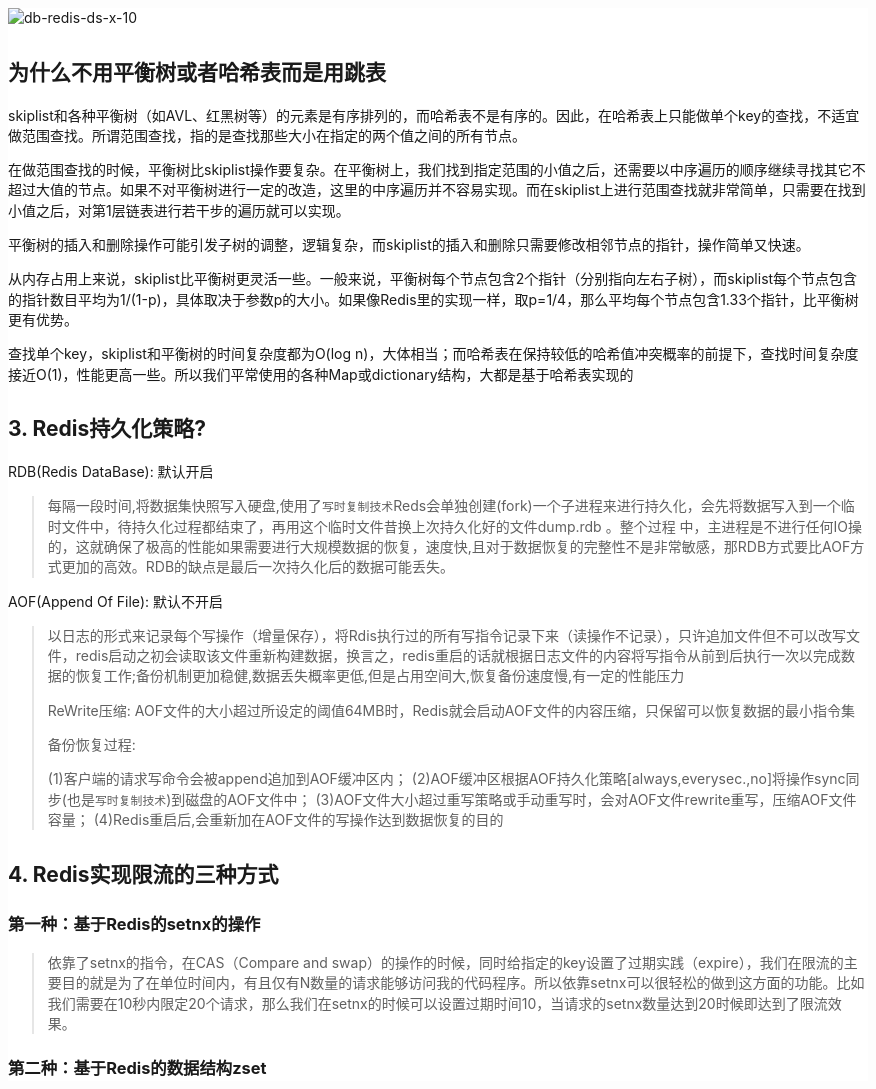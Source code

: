 ![db-redis-ds-x-10](https://alibabapicbed.oss-cn-beijing.aliyuncs.com/img/db-redis-ds-x-10.png)



 ## 为什么不用平衡树或者哈希表而是用跳表

skiplist和各种平衡树（如AVL、红黑树等）的元素是有序排列的，而哈希表不是有序的。因此，在哈希表上只能做单个key的查找，不适宜做范围查找。所谓范围查找，指的是查找那些大小在指定的两个值之间的所有节点。

在做范围查找的时候，平衡树比skiplist操作要复杂。在平衡树上，我们找到指定范围的小值之后，还需要以中序遍历的顺序继续寻找其它不超过大值的节点。如果不对平衡树进行一定的改造，这里的中序遍历并不容易实现。而在skiplist上进行范围查找就非常简单，只需要在找到小值之后，对第1层链表进行若干步的遍历就可以实现。

平衡树的插入和删除操作可能引发子树的调整，逻辑复杂，而skiplist的插入和删除只需要修改相邻节点的指针，操作简单又快速。

从内存占用上来说，skiplist比平衡树更灵活一些。一般来说，平衡树每个节点包含2个指针（分别指向左右子树），而skiplist每个节点包含的指针数目平均为1/(1-p)，具体取决于参数p的大小。如果像Redis里的实现一样，取p=1/4，那么平均每个节点包含1.33个指针，比平衡树更有优势。

查找单个key，skiplist和平衡树的时间复杂度都为O(log n)，大体相当；而哈希表在保持较低的哈希值冲突概率的前提下，查找时间复杂度接近O(1)，性能更高一些。所以我们平常使用的各种Map或dictionary结构，大都是基于哈希表实现的



## 3. Redis持久化策略?

RDB(Redis DataBase): 默认开启

> 每隔一段时间,将数据集快照写入硬盘,使用了`写时复制技术`Reds会单独创建(fork)一个子进程来进行持久化，会先将数据写入到一个临时文件中，待持久化过程都结束了，再用这个临时文件昔换上次持久化好的文件dump.rdb 。整个过程
> 中，主进程是不进行任何IO操的，这就确保了极高的性能如果需要进行大规模数据的恢复，速度快,且对于数据恢复的完整性不是非常敏感，那RDB方式要比AOF方式更加的高效。RDB的缺点是最后一次持久化后的数据可能丢失。

AOF(Append Of File): 默认不开启

> 以日志的形式来记录每个写操作（增量保存），将Rdis执行过的所有写指令记录下来（读操作不记录），只许追加文件但不可以改写文件，redis启动之初会读取该文件重新构建数据，换言之，redis重启的话就根据日志文件的内容将写指令从前到后执行一次以完成数据的恢复工作;备份机制更加稳健,数据丢失概率更低,但是占用空间大,恢复备份速度慢,有一定的性能压力
>
> ReWrite压缩: AOF文件的大小超过所设定的阈值64MB时，Redis就会启动AOF文件的内容压缩，只保留可以恢复数据的最小指令集
>
> 备份恢复过程:
>
> (1)客户端的请求写命令会被append追加到AOF缓冲区内；
> (2)AOF缓冲区根据AOF持久化策略[always,everysec.,no]将操作sync同步(也是`写时复制技术`)到磁盘的AOF文件中；
> (3)AOF文件大小超过重写策略或手动重写时，会对AOF文件rewrite重写，压缩AOF文件容量；
> (4)Redis重启后,会重新加在AOF文件的写操作达到数据恢复的目的

## 4. Redis实现限流的三种方式

### 第一种：基于Redis的setnx的操作

> 依靠了setnx的指令，在CAS（Compare and  swap）的操作的时候，同时给指定的key设置了过期实践（expire），我们在限流的主要目的就是为了在单位时间内，有且仅有N数量的请求能够访问我的代码程序。所以依靠setnx可以很轻松的做到这方面的功能。比如我们需要在10秒内限定20个请求，那么我们在setnx的时候可以设置过期时间10，当请求的setnx数量达到20时候即达到了限流效果。

### 第二种：基于Redis的数据结构zset
